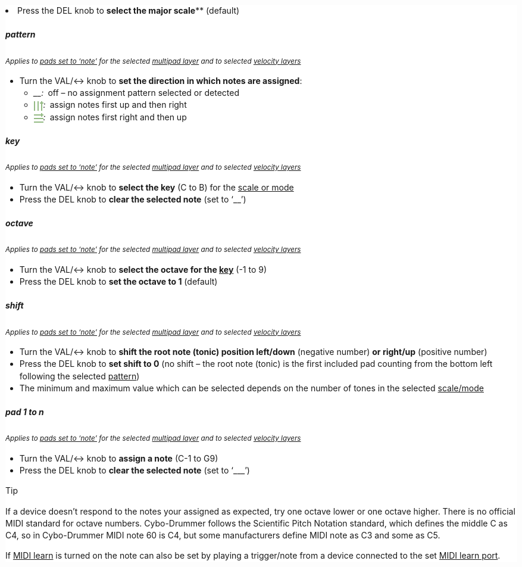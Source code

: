 <li>Press the DEL knob to <b>select the major scale</b>** (default)</li>
</ul>

##### pattern

<small><i>Applies to [pads set to &lsquo;note&rsquo;](#pad-1-to-n) for the selected [multipad layer](#multipad-layer) and to selected [velocity layers](#lohi)</i></small>

* Turn the VAL/&harr; knob to **set the direction in which notes are assigned**:
  * *__:*&ensp;off &ndash; no assignment pattern selected or detected
  * *<img style="vertical-align:middle;" src="icons/icon_up_right.png">:*&ensp;assign notes first up and then right 
  * *<img style="vertical-align:middle;" src="icons/icon_right_up.png">:*&ensp;assign notes first right and then up

##### key

<small><i>Applies to [pads set to &lsquo;note&rsquo;](#pad-1-to-n) for the selected [multipad layer](#multipad-layer) and to selected [velocity layers](#lohi)</i></small>

* Turn the VAL/&harr; knob to **select the key** (C to B) for the [scale or mode](#scalemode)
* Press the DEL knob to **clear the selected note** (set to &lsquo;__&rsquo;)

##### octave

<small><i>Applies to [pads set to &lsquo;note&rsquo;](#pad-1-to-n) for the selected [multipad layer](#multipad-layer) and to selected [velocity layers](#lohi)</i></small>

* Turn the VAL/&harr; knob to **select the octave for the [key](#key)** (-1 to 9)
* Press the DEL knob to **set the octave to 1** (default)

##### shift

<small><i>Applies to [pads set to &lsquo;note&rsquo;](#pad-1-to-n) for the selected [multipad layer](#multipad-layer) and to selected [velocity layers](#lohi)</i></small>

* Turn the VAL/&harr; knob to **shift the root note (tonic) position left/down** (negative number) **or right/up** (positive number)
* Press the DEL knob to **set shift to 0** (no shift &ndash; the root note (tonic) is the first included pad counting from the bottom left following the selected [pattern](#pattern))
* The minimum and maximum value which can be selected depends on the number of tones in the selected [scale/mode](#scalemode)

##### pad 1 to *n*

<small><i>Applies to [pads set to &lsquo;note&rsquo;](#pad-1-to-n) for the selected [multipad layer](#multipad-layer) and to selected [velocity layers](#lohi)</i></small>

* Turn the VAL/&harr; knob to **assign a note** (C-1 to G9)
* Press the DEL knob to **clear the selected note** (set to &lsquo;___&rsquo;)

> [!TIP]
> If a device doesn&rsquo;t respond to the notes your assigned as expected, try one octave lower or one octave higher. There is no official MIDI standard for octave numbers. Cybo-Drummer follows the Scientific Pitch Notation standard, which defines the middle C as C4, so in Cybo-Drummer MIDI note 60 is C4, but some manufacturers define MIDI note as C3 and some as C5.
>
> If [MIDI learn](#midi-learn) is turned on the note can also be set by playing a trigger/note from a device connected to the set [MIDI learn port](#midi-learn-port).
